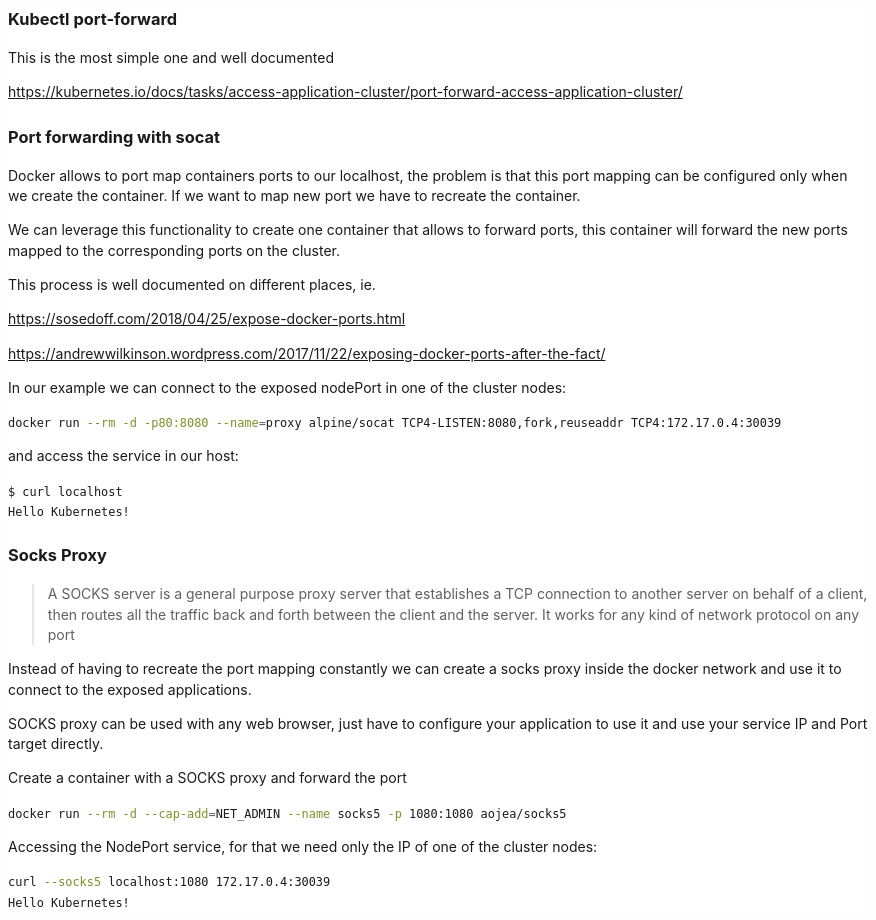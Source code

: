 ### Kubectl port-forward

This is the most simple one and well documented

https://kubernetes.io/docs/tasks/access-application-cluster/port-forward-access-application-cluster/

### Port forwarding with socat

Docker allows to port map containers ports to our localhost, the problem is that this port mapping can be configured only when we create the container. If we want to map new port we have to recreate the container.

We can leverage this functionality to create one container that allows to forward ports, this container will forward the new ports mapped to the corresponding ports on the cluster.

This process is well documented on different places, ie.

https://sosedoff.com/2018/04/25/expose-docker-ports.html

https://andrewwilkinson.wordpress.com/2017/11/22/exposing-docker-ports-after-the-fact/

In our example we can connect to the exposed nodePort in one of the cluster nodes:

```sh
docker run --rm -d -p80:8080 --name=proxy alpine/socat TCP4-LISTEN:8080,fork,reuseaddr TCP4:172.17.0.4:30039
```

and access the service in our host:

```sh
$ curl localhost
Hello Kubernetes!
```


### Socks Proxy

> A SOCKS server is a general purpose proxy server that establishes a TCP connection to another server on behalf of a client, then routes all the traffic back and forth between the client and the server. It works for any kind of network protocol on any port

Instead of having to recreate the port mapping constantly we can create a socks proxy inside the docker network and use it to connect to the exposed applications.

SOCKS proxy can be used with any web browser, just have to configure your application to use it and use your service IP and Port target directly.

Create a container with a SOCKS proxy and forward the port

```sh
docker run --rm -d --cap-add=NET_ADMIN --name socks5 -p 1080:1080 aojea/socks5
```

Accessing the NodePort service, for that we need only the IP of one of the cluster nodes:

```sh
curl --socks5 localhost:1080 172.17.0.4:30039
Hello Kubernetes!
```
